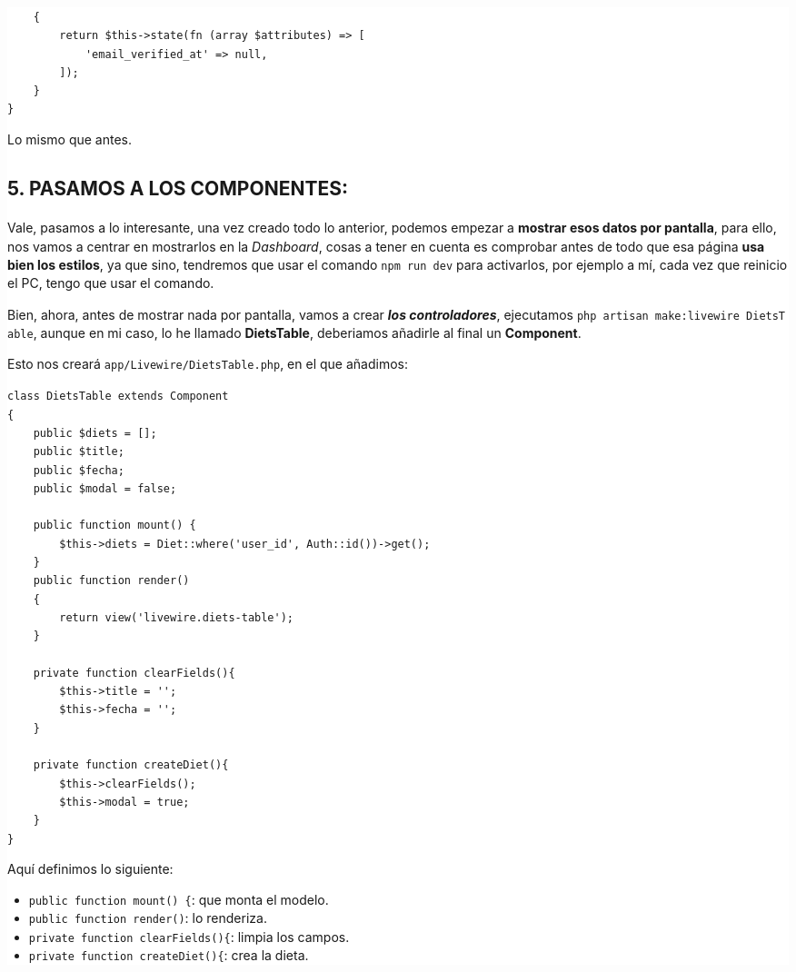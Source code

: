 ```
    {
        return $this->state(fn (array $attributes) => [
            'email_verified_at' => null,
        ]);
    }
}
```

Lo mismo que antes.

## 5. PASAMOS A LOS COMPONENTES:
Vale, pasamos a lo interesante, una vez creado todo lo anterior, podemos empezar a **mostrar esos datos por pantalla**, para ello, nos vamos a centrar en mostrarlos en la *Dashboard*, cosas a tener en cuenta es comprobar antes de todo que esa página **usa bien los estilos**, ya que sino, tendremos que usar el comando `npm run dev` para activarlos, por ejemplo a mí, cada vez que reinicio el PC, tengo que usar el comando.

Bien, ahora, antes de mostrar nada por pantalla, vamos a crear ***los controladores***, ejecutamos `php artisan make:livewire DietsTable`, aunque en mi caso, lo he llamado **DietsTable**, deberiamos añadirle al final un **Component**.

Esto nos creará `app/Livewire/DietsTable.php`, en el que añadimos:

```
class DietsTable extends Component
{
    public $diets = [];
    public $title;
    public $fecha;
    public $modal = false;

    public function mount() {
        $this->diets = Diet::where('user_id', Auth::id())->get();
    }
    public function render()
    {
        return view('livewire.diets-table');
    }

    private function clearFields(){
        $this->title = '';
        $this->fecha = '';
    }

    private function createDiet(){
        $this->clearFields();
        $this->modal = true;
    }
}
```

Aquí definimos lo siguiente:
* `public function mount() {`: que monta el modelo.
* `public function render()`: lo renderiza.
* `private function clearFields(){`: limpia los campos.
* `private function createDiet(){`: crea la dieta.
